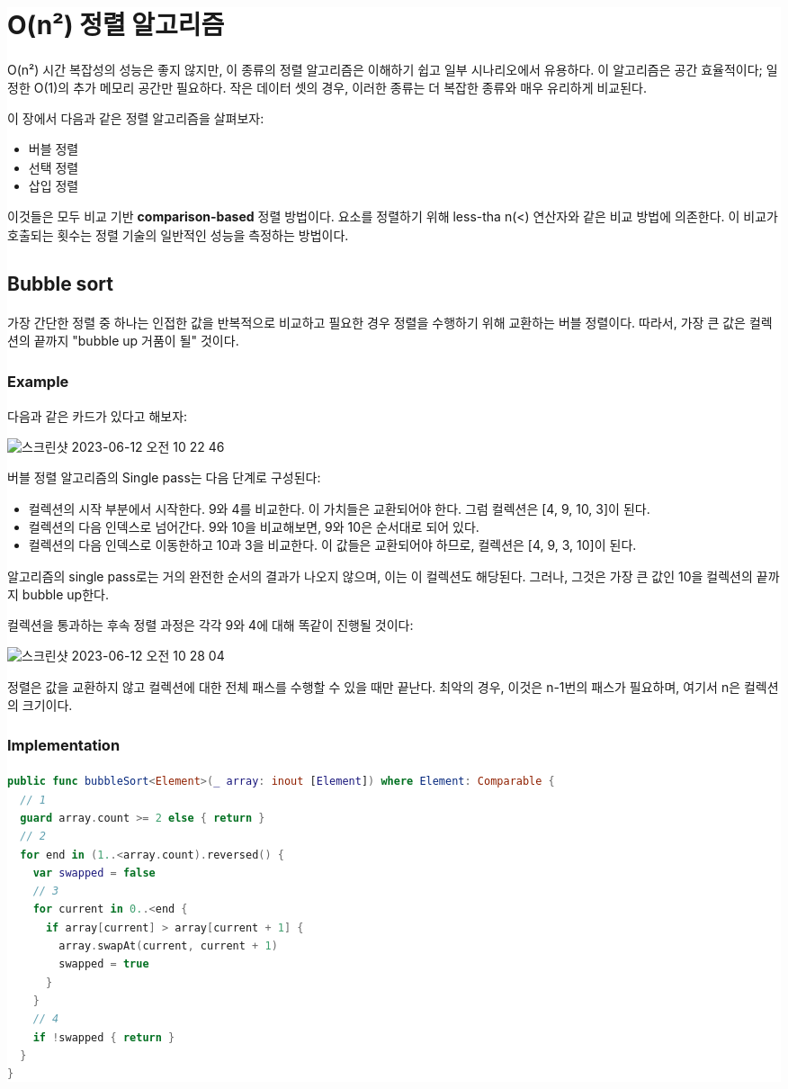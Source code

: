 # O(n²) 정렬 알고리즘

O(n²) 시간 복잡성의 성능은 좋지 않지만, 이 종류의 정렬 알고리즘은 이해하기 쉽고 일부 시나리오에서 유용하다. 
이 알고리즘은 공간 효율적이다; 일정한 O(1)의 추가 메모리 공간만 필요하다. 작은 데이터 셋의 경우, 이러한 종류는 더 복잡한 종류와 매우 유리하게 비교된다.

이 장에서 다음과 같은 정렬 알고리즘을 살펴보자:

- 버블 정렬
- 선택 정렬
- 삽입 정렬

이것들은 모두 비교 기반 **comparison-based** 정렬 방법이다. 요소를 정렬하기 위해 less-tha n(<) 연산자와 같은 비교 방법에 의존한다. 이 비교가 호출되는 횟수는 정렬 기술의 일반적인 성능을 측정하는 방법이다.

## Bubble sort

가장 간단한 정렬 중 하나는 인접한 값을 반복적으로 비교하고 필요한 경우 정렬을 수행하기 위해 교환하는 버블 정렬이다. 따라서, 가장 큰 값은 컬렉션의 끝까지 "bubble up 거품이 될" 것이다.

### Example

다음과 같은 카드가 있다고 해보자:

<img width="599" alt="스크린샷 2023-06-12 오전 10 22 46" src="https://github.com/Swift-AlgorithmStudy/GaBoJaGo/assets/57654681/5829c3c2-d056-42a6-8a08-0ac47fd7f81c">

버블 정렬 알고리즘의 Single pass는 다음 단계로 구성된다:

- 컬렉션의 시작 부분에서 시작한다. 9와 4를 비교한다. 이 가치들은 교환되어야 한다. 그럼 컬렉션은 [4, 9, 10, 3]이 된다.
- 컬렉션의 다음 인덱스로 넘어간다. 9와 10을 비교해보면, 9와 10은 순서대로 되어 있다.
- 컬렉션의 다음 인덱스로 이동한하고 10과 3을 비교한다. 이 값들은 교환되어야 하므로, 컬렉션은 [4, 9, 3, 10]이 된다.

알고리즘의 single pass로는 거의 완전한 순서의 결과가 나오지 않으며, 이는 이 컬렉션도 해당된다. 그러나, 그것은 가장 큰 값인 10을 컬렉션의 끝까지 bubble up한다.

컬렉션을 통과하는 후속 정렬 과정은 각각 9와 4에 대해 똑같이 진행될 것이다:

<img width="550" alt="스크린샷 2023-06-12 오전 10 28 04" src="https://github.com/Swift-AlgorithmStudy/GaBoJaGo/assets/57654681/5d9d617b-283f-4fec-963c-54406e7d02b2">

정렬은 값을 교환하지 않고 컬렉션에 대한 전체 패스를 수행할 수 있을 때만 끝난다. 최악의 경우, 이것은 n-1번의 패스가 필요하며, 여기서 n은 컬렉션의 크기이다.

### Implementation

```swift
public func bubbleSort<Element>(_ array: inout [Element]) where Element: Comparable {
  // 1
  guard array.count >= 2 else { return }
  // 2
  for end in (1..<array.count).reversed() {
    var swapped = false
    // 3
    for current in 0..<end {
      if array[current] > array[current + 1] {
        array.swapAt(current, current + 1)
        swapped = true
      }
    }
    // 4
    if !swapped { return }
  }
}
```
